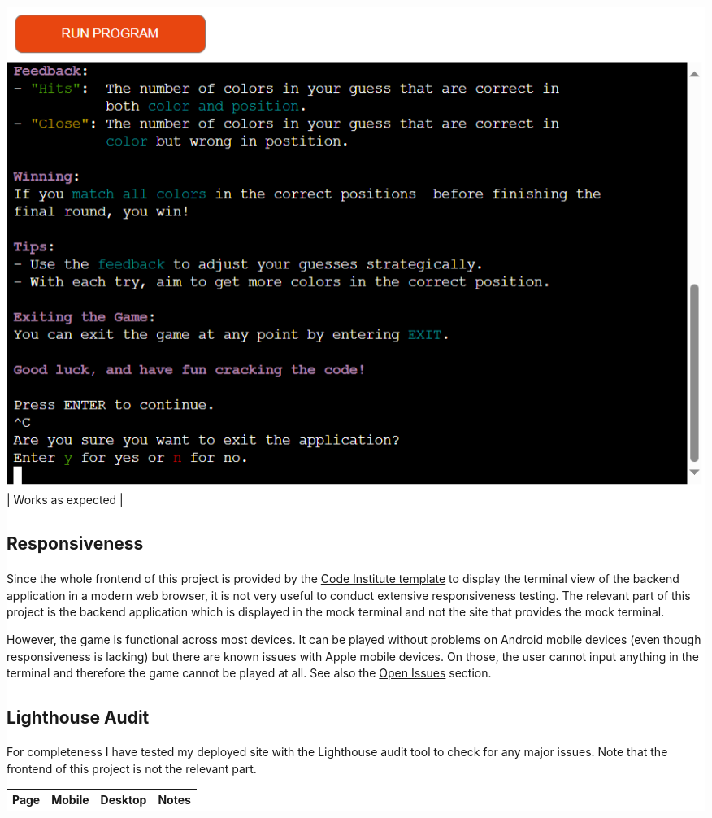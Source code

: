 ![screenshot](documentation/browsers/browser-edge-keyboardinterrupt.png) | Works as expected |

## Responsiveness

Since the whole frontend of this project is provided by the [Code Institute template](https://github.com/Code-Institute-Org/python-essentials-template) to display the terminal view of the backend application in a modern web browser, it is not very useful to conduct extensive responsiveness testing. The relevant part of this project is the backend application which is displayed in the mock terminal and not the site that provides the mock terminal. 

However, the game is functional across most devices. It can be played without problems on Android mobile devices (even though responsiveness is lacking) but there are known issues with Apple mobile devices. On those, the user cannot input anything in the terminal and therefore the game cannot be played at all. See also the [Open Issues](#open-issues) section.

## Lighthouse Audit

For completeness I have tested my deployed site with the Lighthouse audit tool to check for any major issues. Note that the frontend of this project is not the relevant part.

| Page | Mobile | Desktop | Notes |
| --- | --- | --- | --- |